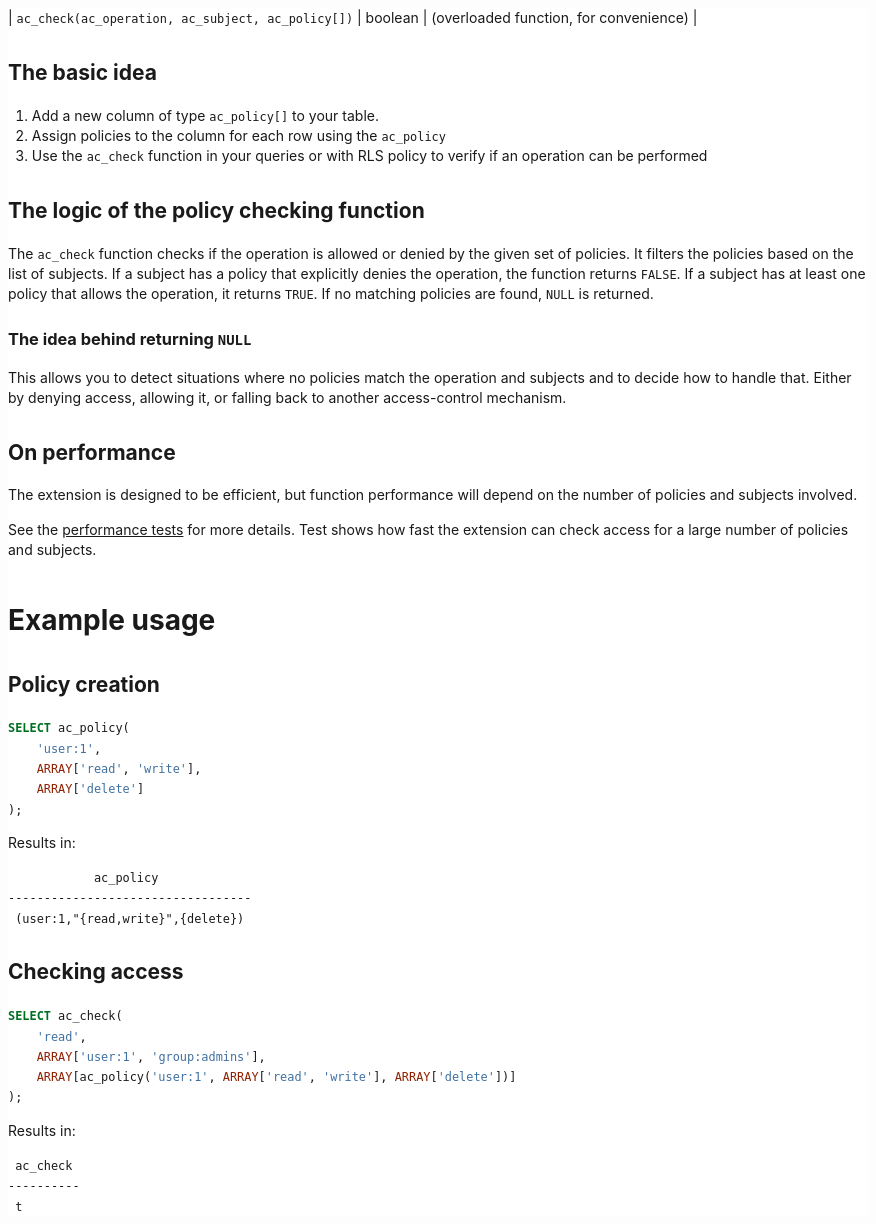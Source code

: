 | `ac_check(ac_operation, ac_subject, ac_policy[])`       | boolean     | (overloaded function, for convenience)                                         |

## The basic idea

1. Add a new column of type `ac_policy[]` to your table.
2. Assign policies to the column for each row using the `ac_policy`
3. Use the `ac_check` function in your queries or with RLS policy to verify if an operation can be performed

## The logic of the policy checking function

The `ac_check` function checks if the operation is allowed or denied by the given set of policies. 
It filters the policies based on the list of subjects. 
If a subject has a policy that explicitly denies the operation, the function returns `FALSE`.
If a subject has at least one policy that allows the operation, it returns `TRUE`. 
If no matching policies are found, `NULL` is returned.

### The idea behind returning `NULL`

This allows you to detect situations where no policies match the operation and subjects and to decide how to handle that.
Either by denying access, allowing it, or falling back to another access-control mechanism.

## On performance

The extension is designed to be efficient, but function performance will depend on the number of policies and subjects involved.

See the [performance tests](src/performance.sql) for more details.
Test shows how fast the extension can check access for a large number of policies and subjects.

# Example usage

## Policy creation
```sql
SELECT ac_policy(
    'user:1', 
    ARRAY['read', 'write'], 
    ARRAY['delete']
);
```

Results in:
```
            ac_policy
----------------------------------
 (user:1,"{read,write}",{delete})
```

## Checking access
```sql
SELECT ac_check(
    'read', 
    ARRAY['user:1', 'group:admins'], 
    ARRAY[ac_policy('user:1', ARRAY['read', 'write'], ARRAY['delete'])]
);
```
Results in:
```
 ac_check
----------
 t
```